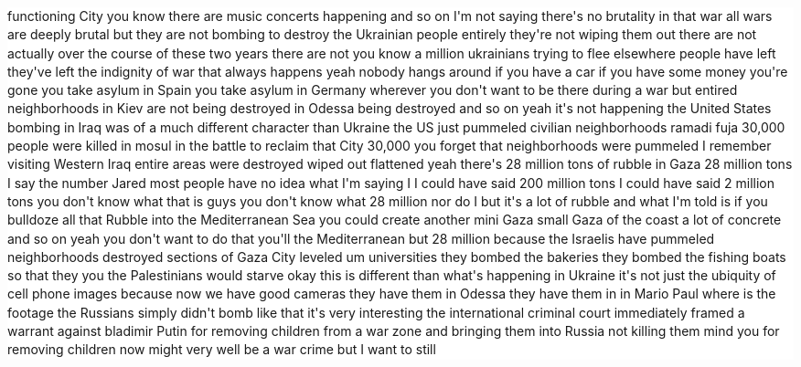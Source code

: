 functioning City you know there are
music concerts happening and so on I'm
not saying there's no brutality in that
war all wars are deeply brutal but they
are not bombing to destroy the Ukrainian
people entirely they're not wiping them
out there are not actually over the
course of these two years there are not
you know
a million ukrainians trying to flee
elsewhere people have left they've left
the indignity of war that always happens
yeah nobody hangs around if you have a
car if you have some money you're gone
you take asylum in Spain you take asylum
in Germany wherever you don't want to be
there during a war but entired
neighborhoods in Kiev are not being
destroyed in Odessa being destroyed and
so on yeah it's not happening
the United States bombing in Iraq was of
a much different character than Ukraine
the US just pummeled civilian
neighborhoods ramadi fuja 30,000 people
were killed in mosul in the battle to
reclaim that City 30,000 you forget that
neighborhoods were pummeled I remember
visiting Western Iraq entire areas were
destroyed wiped out flattened yeah
there's 28 million tons of rubble in
Gaza 28 million tons I say the number
Jared most people have no idea what I'm
saying I I could have said 200 million
tons I could have said 2 million tons
you don't know what that is guys you
don't know what 28 million nor do I but
it's a lot of rubble and what I'm told
is if you bulldoze all that Rubble into
the Mediterranean Sea you could create
another mini Gaza small Gaza of the
coast a lot of concrete and so on yeah
you don't want to do that you'll the
Mediterranean but 28 million because the
Israelis have
pummeled neighborhoods destroyed
sections of Gaza City leveled um
universities they bombed the bakeries
they bombed the fishing boats so that
they you the Palestinians would
starve okay this is different than
what's happening in Ukraine it's not
just the ubiquity of cell phone images
because now we have good cameras they
have them in Odessa
they have them in in Mario Paul where is
the footage the Russians simply didn't
bomb like that it's very
interesting the international criminal
court immediately framed a warrant
against bladimir Putin for removing
children from a war zone and bringing
them into Russia not killing them mind
you for removing children now might very
well be a war crime but I want to still